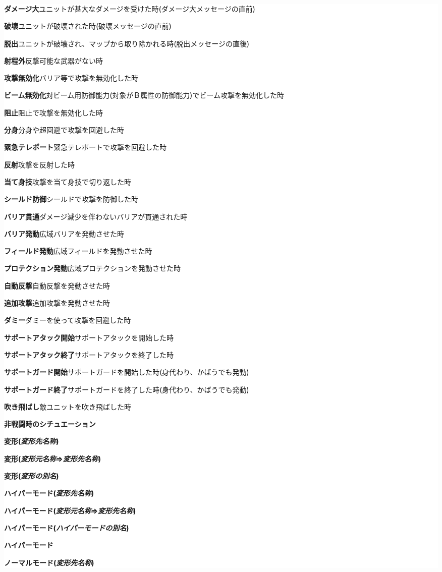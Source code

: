 **ダメージ大**ユニットが甚大なダメージを受けた時(ダメージ大メッセージの直前)

**破壊**ユニットが破壊された時(破壊メッセージの直前)

**脱出**ユニットが破壊され、マップから取り除かれる時(脱出メッセージの直後)

**射程外**反撃可能な武器がない時

**攻撃無効化**バリア等で攻撃を無効化した時

**ビーム無効化**対ビーム用防御能力(対象がＢ属性の防御能力)でビーム攻撃を無効化した時

**阻止**阻止で攻撃を無効化した時

**分身**分身や超回避で攻撃を回避した時

**緊急テレポート**緊急テレポートで攻撃を回避した時

**反射**攻撃を反射した時

**当て身技**攻撃を当て身技で切り返した時

**シールド防御**シールドで攻撃を防御した時

**バリア貫通**ダメージ減少を伴わないバリアが貫通された時

**バリア発動**広域バリアを発動させた時

**フィールド発動**広域フィールドを発動させた時

**プロテクション発動**広域プロテクションを発動させた時

**自動反撃**自動反撃を発動させた時

**追加攻撃**追加攻撃を発動させた時

**ダミー**ダミーを使って攻撃を回避した時

**サポートアタック開始**サポートアタックを開始した時

**サポートアタック終了**サポートアタックを終了した時

**サポートガード開始**サポートガードを開始した時(身代わり、かばうでも発動)

**サポートガード終了**サポートガードを終了した時(身代わり、かばうでも発動)

**吹き飛ばし**敵ユニットを吹き飛ばした時

**非戦闘時のシチュエーション**

**変形(*変形先名称*)**

**変形(*変形元名称*=&gt;*変形先名称*)**

**変形(*変形の別名*)**

**ハイパーモード(*変形先名称*)**

**ハイパーモード(*変形元名称*=&gt;*変形先名称*)**

**ハイパーモード(*ハイパーモードの別名*)**

**ハイパーモード**

**ノーマルモード(*変形先名称*)**

